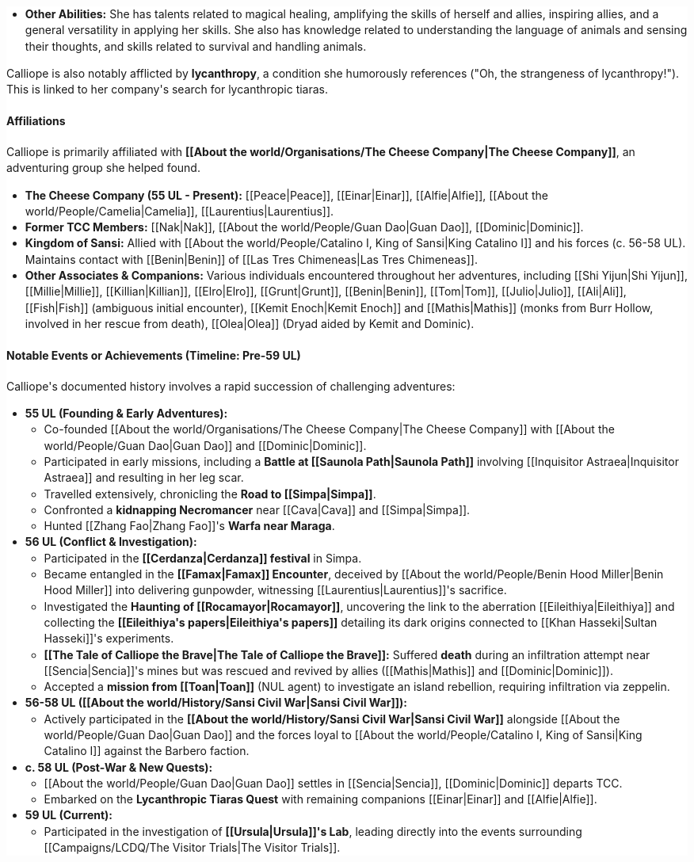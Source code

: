 *   **Other Abilities:** She has talents related to magical healing, amplifying the skills of herself and allies, inspiring allies, and a general versatility in applying her skills. She also has knowledge related to understanding the language of animals and sensing their thoughts, and skills related to survival and handling animals.

Calliope is also notably afflicted by **lycanthropy**, a condition she humorously references ("Oh, the strangeness of lycanthropy!"). This is linked to her company's search for lycanthropic tiaras.

#### Affiliations

Calliope is primarily affiliated with **[[About the world/Organisations/The Cheese Company\|The Cheese Company]]**, an adventuring group she helped found.

*   **The Cheese Company (55 UL - Present):** [[Peace\|Peace]], [[Einar\|Einar]], [[Alfie\|Alfie]], [[About the world/People/Camelia\|Camelia]], [[Laurentius\|Laurentius]].
*   **Former TCC Members:** [[Nak\|Nak]], [[About the world/People/Guan Dao\|Guan Dao]], [[Dominic\|Dominic]].
*   **Kingdom of Sansi:** Allied with [[About the world/People/Catalino I, King of Sansi\|King Catalino I]] and his forces (c. 56-58 UL). Maintains contact with [[Benin\|Benin]] of [[Las Tres Chimeneas\|Las Tres Chimeneas]].
*   **Other Associates & Companions:** Various individuals encountered throughout her adventures, including [[Shi Yijun\|Shi Yijun]], [[Millie\|Millie]], [[Killian\|Killian]], [[Elro\|Elro]], [[Grunt\|Grunt]], [[Benin\|Benin]], [[Tom\|Tom]], [[Julio\|Julio]], [[Ali\|Ali]], [[Fish\|Fish]] (ambiguous initial encounter), [[Kemit Enoch\|Kemit Enoch]] and [[Mathis\|Mathis]] (monks from Burr Hollow, involved in her rescue from death), [[Olea\|Olea]] (Dryad aided by Kemit and Dominic).

#### Notable Events or Achievements (Timeline: Pre-59 UL)

Calliope's documented history involves a rapid succession of challenging adventures:

*   **55 UL (Founding & Early Adventures):**
    *   Co-founded [[About the world/Organisations/The Cheese Company\|The Cheese Company]] with [[About the world/People/Guan Dao\|Guan Dao]] and [[Dominic\|Dominic]].
    *   Participated in early missions, including a **Battle at [[Saunola Path\|Saunola Path]]** involving [[Inquisitor Astraea\|Inquisitor Astraea]] and resulting in her leg scar.
    *   Travelled extensively, chronicling the **Road to [[Simpa\|Simpa]]**.
    *   Confronted a **kidnapping Necromancer** near [[Cava\|Cava]] and [[Simpa\|Simpa]].
    *   Hunted [[Zhang Fao\|Zhang Fao]]'s **Warfa near Maraga**.
*   **56 UL (Conflict & Investigation):**
    *   Participated in the **[[Cerdanza\|Cerdanza]] festival** in Simpa.
    *   Became entangled in the **[[Famax\|Famax]] Encounter**, deceived by [[About the world/People/Benin Hood Miller\|Benin Hood Miller]] into delivering gunpowder, witnessing [[Laurentius\|Laurentius]]'s sacrifice.
    *   Investigated the **Haunting of [[Rocamayor\|Rocamayor]]**, uncovering the link to the aberration [[Eileithiya\|Eileithiya]] and collecting the **[[Eileithiya's papers\|Eileithiya's papers]]** detailing its dark origins connected to [[Khan Hasseki\|Sultan Hasseki]]'s experiments.
    *   **[[The Tale of Calliope the Brave\|The Tale of Calliope the Brave]]:** Suffered **death** during an infiltration attempt near [[Sencia\|Sencia]]'s mines but was rescued and revived by allies ([[Mathis\|Mathis]] and [[Dominic\|Dominic]]).
    *   Accepted a **mission from [[Toan\|Toan]]** (NUL agent) to investigate an island rebellion, requiring infiltration via zeppelin.
*   **56-58 UL ([[About the world/History/Sansi Civil War\|Sansi Civil War]]):**
    *   Actively participated in the **[[About the world/History/Sansi Civil War\|Sansi Civil War]]** alongside [[About the world/People/Guan Dao\|Guan Dao]] and the forces loyal to [[About the world/People/Catalino I, King of Sansi\|King Catalino I]] against the Barbero faction.
*   **c. 58 UL (Post-War & New Quests):**
    *   [[About the world/People/Guan Dao\|Guan Dao]] settles in [[Sencia\|Sencia]], [[Dominic\|Dominic]] departs TCC.
    *   Embarked on the **Lycanthropic Tiaras Quest** with remaining companions [[Einar\|Einar]] and [[Alfie\|Alfie]].
*   **59 UL (Current):**
    *   Participated in the investigation of **[[Ursula\|Ursula]]'s Lab**, leading directly into the events surrounding [[Campaigns/LCDQ/The Visitor Trials\|The Visitor Trials]].
